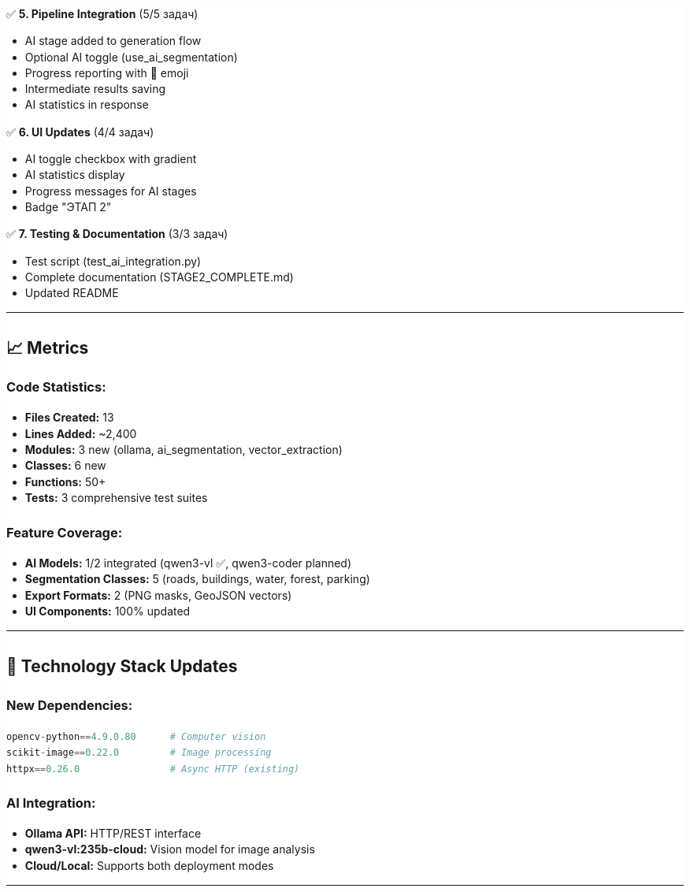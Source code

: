 ✅ **5. Pipeline Integration** (5/5 задач)
- AI stage added to generation flow
- Optional AI toggle (use_ai_segmentation)
- Progress reporting with 🤖 emoji
- Intermediate results saving
- AI statistics in response

✅ **6. UI Updates** (4/4 задач)
- AI toggle checkbox with gradient
- AI statistics display
- Progress messages for AI stages
- Badge "ЭТАП 2"

✅ **7. Testing & Documentation** (3/3 задач)
- Test script (test_ai_integration.py)
- Complete documentation (STAGE2_COMPLETE.md)
- Updated README

---

## 📈 Metrics

### Code Statistics:
- **Files Created:** 13
- **Lines Added:** ~2,400
- **Modules:** 3 new (ollama, ai_segmentation, vector_extraction)
- **Classes:** 6 new
- **Functions:** 50+
- **Tests:** 3 comprehensive test suites

### Feature Coverage:
- **AI Models:** 1/2 integrated (qwen3-vl ✅, qwen3-coder planned)
- **Segmentation Classes:** 5 (roads, buildings, water, forest, parking)
- **Export Formats:** 2 (PNG masks, GeoJSON vectors)
- **UI Components:** 100% updated

---

## 🔧 Technology Stack Updates

### New Dependencies:
```python
opencv-python==4.9.0.80      # Computer vision
scikit-image==0.22.0         # Image processing
httpx==0.26.0                # Async HTTP (existing)
```

### AI Integration:
- **Ollama API:** HTTP/REST interface
- **qwen3-vl:235b-cloud:** Vision model for image analysis
- **Cloud/Local:** Supports both deployment modes

---